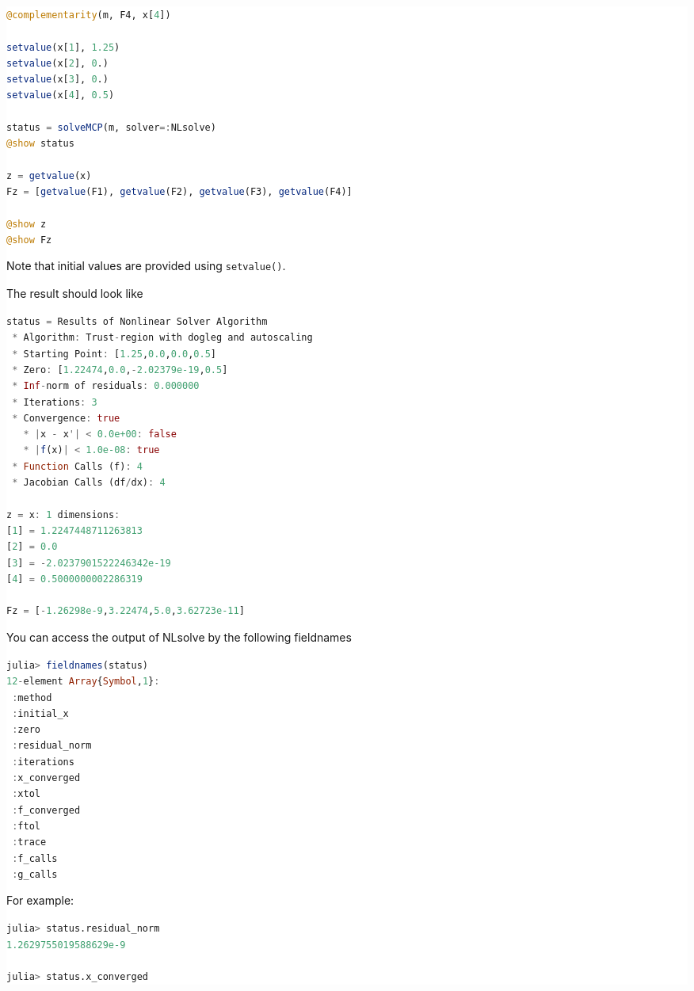 ```julia
@complementarity(m, F4, x[4])

setvalue(x[1], 1.25)
setvalue(x[2], 0.)
setvalue(x[3], 0.)
setvalue(x[4], 0.5)

status = solveMCP(m, solver=:NLsolve)
@show status

z = getvalue(x)
Fz = [getvalue(F1), getvalue(F2), getvalue(F3), getvalue(F4)]

@show z
@show Fz
```

Note that initial values are provided using `setvalue()`.

The result should look like
```julia
status = Results of Nonlinear Solver Algorithm
 * Algorithm: Trust-region with dogleg and autoscaling
 * Starting Point: [1.25,0.0,0.0,0.5]
 * Zero: [1.22474,0.0,-2.02379e-19,0.5]
 * Inf-norm of residuals: 0.000000
 * Iterations: 3
 * Convergence: true
   * |x - x'| < 0.0e+00: false
   * |f(x)| < 1.0e-08: true
 * Function Calls (f): 4
 * Jacobian Calls (df/dx): 4

z = x: 1 dimensions:
[1] = 1.2247448711263813
[2] = 0.0
[3] = -2.0237901522246342e-19
[4] = 0.5000000002286319

Fz = [-1.26298e-9,3.22474,5.0,3.62723e-11]
```

You can access the output of NLsolve by the following fieldnames
```julia
julia> fieldnames(status)
12-element Array{Symbol,1}:
 :method       
 :initial_x    
 :zero         
 :residual_norm
 :iterations   
 :x_converged  
 :xtol         
 :f_converged  
 :ftol         
 :trace        
 :f_calls      
 :g_calls      
```
For example:
```julia
julia> status.residual_norm
1.2629755019588629e-9

julia> status.x_converged
```